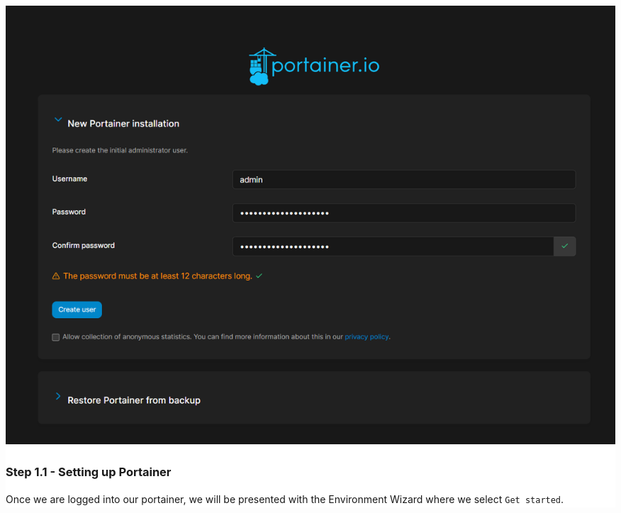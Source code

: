 ![First login to Portainer](images/first-login.png)

### Step 1.1 - Setting up Portainer

Once we are logged into our portainer, we will be presented with the Environment Wizard where we select `Get started`.
